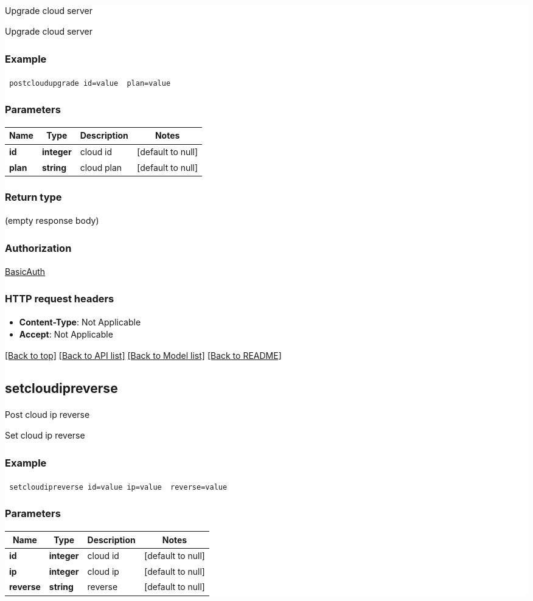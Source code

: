 Upgrade cloud server

Upgrade cloud server

### Example

```bash
 postcloudupgrade id=value  plan=value
```

### Parameters


Name | Type | Description  | Notes
------------- | ------------- | ------------- | -------------
 **id** | **integer** | cloud id | [default to null]
 **plan** | **string** | cloud plan | [default to null]

### Return type

(empty response body)

### Authorization

[BasicAuth](../README.md#BasicAuth)

### HTTP request headers

- **Content-Type**: Not Applicable
- **Accept**: Not Applicable

[[Back to top]](#) [[Back to API list]](../README.md#documentation-for-api-endpoints) [[Back to Model list]](../README.md#documentation-for-models) [[Back to README]](../README.md)


## setcloudipreverse

Post cloud ip reverse

Set cloud ip reverse

### Example

```bash
 setcloudipreverse id=value ip=value  reverse=value
```

### Parameters


Name | Type | Description  | Notes
------------- | ------------- | ------------- | -------------
 **id** | **integer** | cloud id | [default to null]
 **ip** | **integer** | cloud ip | [default to null]
 **reverse** | **string** | reverse | [default to null]
